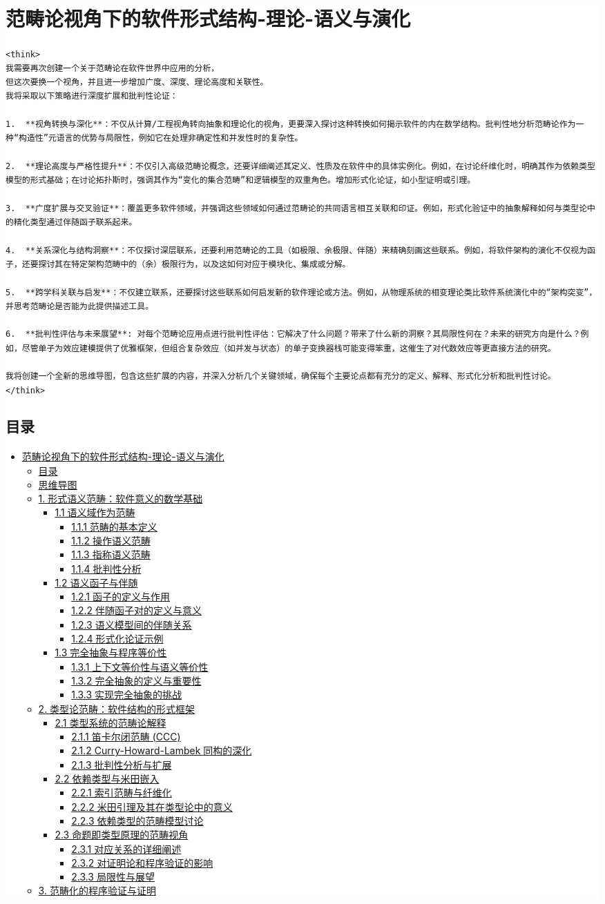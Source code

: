
# 范畴论视角下的软件形式结构-理论-语义与演化

```text
<think>
我需要再次创建一个关于范畴论在软件世界中应用的分析，
但这次要换一个视角，并且进一步增加广度、深度、理论高度和关联性。
我将采取以下策略进行深度扩展和批判性论证：

1.  **视角转换与深化**：不仅从计算/工程视角转向抽象和理论化的视角，更要深入探讨这种转换如何揭示软件的内在数学结构。批判性地分析范畴论作为一种“构造性”元语言的优势与局限性，例如它在处理非确定性和并发性时的复杂性。

2.  **理论高度与严格性提升**：不仅引入高级范畴论概念，还要详细阐述其定义、性质及在软件中的具体实例化。例如，在讨论纤维化时，明确其作为依赖类型模型的形式基础；在讨论拓扑斯时，强调其作为“变化的集合范畴”和逻辑模型的双重角色。增加形式化论证，如小型证明或引理。

3.  **广度扩展与交叉验证**：覆盖更多软件领域，并强调这些领域如何通过范畴论的共同语言相互关联和印证。例如，形式化验证中的抽象解释如何与类型论中的精化类型通过伴随函子联系起来。

4.  **关系深化与结构洞察**：不仅探讨深层联系，还要利用范畴论的工具（如极限、余极限、伴随）来精确刻画这些联系。例如，将软件架构的演化不仅视为函子，还要探讨其在特定架构范畴中的（余）极限行为，以及这如何对应于模块化、集成或分解。

5.  **跨学科关联与启发**：不仅建立联系，还要探讨这些联系如何启发新的软件理论或方法。例如，从物理系统的相变理论类比软件系统演化中的“架构突变”，并思考范畴论是否能为此提供描述工具。

6.  **批判性评估与未来展望**: 对每个范畴论应用点进行批判性评估：它解决了什么问题？带来了什么新的洞察？其局限性何在？未来的研究方向是什么？例如，尽管单子为效应建模提供了优雅框架，但组合复杂效应（如并发与状态）的单子变换器栈可能变得笨重，这催生了对代数效应等更直接方法的研究。

我将创建一个全新的思维导图，包含这些扩展的内容，并深入分析几个关键领域，确保每个主要论点都有充分的定义、解释、形式化分析和批判性讨论。
</think>
```

## 目录

- [范畴论视角下的软件形式结构-理论-语义与演化](#范畴论视角下的软件形式结构-理论-语义与演化)
  - [目录](#目录)
  - [思维导图](#思维导图)
  - [1. 形式语义范畴：软件意义的数学基础](#1-形式语义范畴软件意义的数学基础)
    - [1.1 语义域作为范畴](#11-语义域作为范畴)
      - [1.1.1 范畴的基本定义](#111-范畴的基本定义)
      - [1.1.2 操作语义范畴](#112-操作语义范畴)
      - [1.1.3 指称语义范畴](#113-指称语义范畴)
      - [1.1.4 批判性分析](#114-批判性分析)
    - [1.2 语义函子与伴随](#12-语义函子与伴随)
      - [1.2.1 函子的定义与作用](#121-函子的定义与作用)
      - [1.2.2 伴随函子对的定义与意义](#122-伴随函子对的定义与意义)
      - [1.2.3 语义模型间的伴随关系](#123-语义模型间的伴随关系)
      - [1.2.4 形式化论证示例](#124-形式化论证示例)
    - [1.3 完全抽象与程序等价性](#13-完全抽象与程序等价性)
      - [1.3.1 上下文等价性与语义等价性](#131-上下文等价性与语义等价性)
      - [1.3.2 完全抽象的定义与重要性](#132-完全抽象的定义与重要性)
      - [1.3.3 实现完全抽象的挑战](#133-实现完全抽象的挑战)
  - [2. 类型论范畴：软件结构的形式框架](#2-类型论范畴软件结构的形式框架)
    - [2.1 类型系统的范畴论解释](#21-类型系统的范畴论解释)
      - [2.1.1 笛卡尔闭范畴 (CCC)](#211-笛卡尔闭范畴-ccc)
      - [2.1.2 Curry-Howard-Lambek 同构的深化](#212-curry-howard-lambek-同构的深化)
      - [2.1.3 批判性分析与扩展](#213-批判性分析与扩展)
    - [2.2 依赖类型与米田嵌入](#22-依赖类型与米田嵌入)
      - [2.2.1 索引范畴与纤维化](#221-索引范畴与纤维化)
      - [2.2.2 米田引理及其在类型论中的意义](#222-米田引理及其在类型论中的意义)
      - [2.2.3 依赖类型的范畴模型讨论](#223-依赖类型的范畴模型讨论)
    - [2.3 命题即类型原理的范畴视角](#23-命题即类型原理的范畴视角)
      - [2.3.1 对应关系的详细阐述](#231-对应关系的详细阐述)
      - [2.3.2 对证明论和程序验证的影响](#232-对证明论和程序验证的影响)
      - [2.3.3 局限性与展望](#233-局限性与展望)
  - [3. 范畴化的程序验证与证明](#3-范畴化的程序验证与证明)
